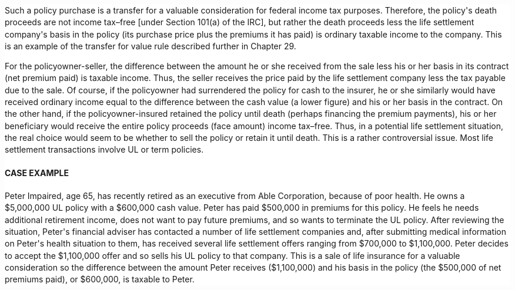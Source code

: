 Such a policy purchase is a transfer for a valuable consideration for federal income tax purposes. Therefore, the policy's death proceeds are not income tax–free [under Section 101(a) of the IRC], but rather the death proceeds less the life settlement company's basis in the policy (its purchase price plus the premiums it has paid) is ordinary taxable income to the company. This is an example of the transfer for value rule described further in Chapter 29.

For the policyowner-seller, the difference between the amount he or she received from the sale less his or her basis in its contract (net premium paid) is taxable income. Thus, the seller receives the price paid by the life settlement company less the tax payable due to the sale. Of course, if the policyowner had surrendered the policy for cash to the insurer, he or she similarly would have received ordinary income equal to the difference between the cash value (a lower figure) and his or her basis in the contract. On the other hand, if the policyowner-insured retained the policy until death (perhaps financing the premium payments), his or her beneficiary would receive the entire policy proceeds (face amount) income tax–free. Thus, in a potential life settlement situation, the real choice would seem to be whether to sell the policy or retain it until death. This is a rather controversial issue. Most life settlement transactions involve UL or term policies.

#### **CASE EXAMPLE**

Peter Impaired, age 65, has recently retired as an executive from Able Corporation, because of poor health. He owns a \$5,000,000 UL policy with a \$600,000 cash value. Peter has paid \$500,000 in premiums for this policy. He feels he needs additional retirement income, does not want to pay future premiums, and so wants to terminate the UL policy. After reviewing the situation, Peter's financial adviser has contacted a number of life settlement companies and, after submitting medical information on Peter's health situation to them, has received several life settlement offers ranging from \$700,000 to \$1,100,000. Peter decides to accept the \$1,100,000 offer and so sells his UL policy to that company. This is a sale of life insurance for a valuable consideration so the difference between the amount Peter receives (\$1,100,000) and his basis in the policy (the \$500,000 of net premiums paid), or \$600,000, is taxable to Peter.